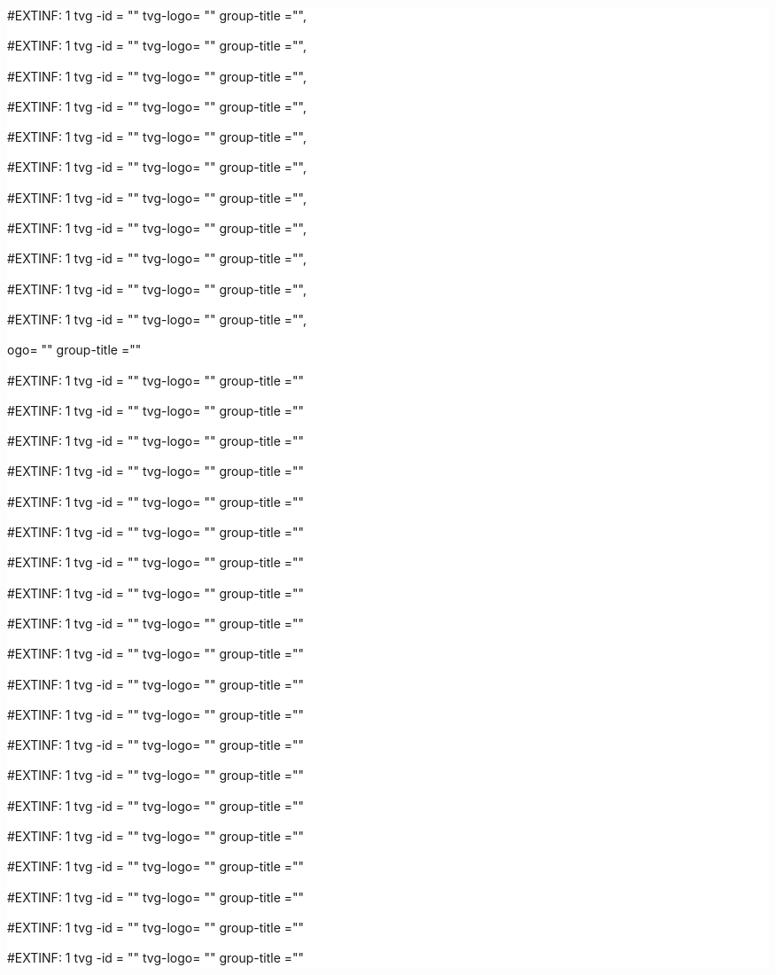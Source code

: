 #EXTINF: 1 tvg -id = "" tvg-logo= "" group-title ="",

#EXTINF: 1 tvg -id = "" tvg-logo= "" group-title ="",

#EXTINF: 1 tvg -id = "" tvg-logo= "" group-title ="",

#EXTINF: 1 tvg -id = "" tvg-logo= "" group-title ="",

#EXTINF: 1 tvg -id = "" tvg-logo= "" group-title ="",

#EXTINF: 1 tvg -id = "" tvg-logo= "" group-title ="",

#EXTINF: 1 tvg -id = "" tvg-logo= "" group-title ="",

#EXTINF: 1 tvg -id = "" tvg-logo= "" group-title ="",

#EXTINF: 1 tvg -id = "" tvg-logo= "" group-title ="",

#EXTINF: 1 tvg -id = "" tvg-logo= "" group-title ="",

#EXTINF: 1 tvg -id = "" tvg-logo= "" group-title ="",



ogo= "" group-title =""

#EXTINF: 1 tvg -id = "" tvg-logo= "" group-title =""

#EXTINF: 1 tvg -id = "" tvg-logo= "" group-title =""

#EXTINF: 1 tvg -id = "" tvg-logo= "" group-title =""

#EXTINF: 1 tvg -id = "" tvg-logo= "" group-title =""

#EXTINF: 1 tvg -id = "" tvg-logo= "" group-title =""

#EXTINF: 1 tvg -id = "" tvg-logo= "" group-title =""

#EXTINF: 1 tvg -id = "" tvg-logo= "" group-title =""

#EXTINF: 1 tvg -id = "" tvg-logo= "" group-title =""

#EXTINF: 1 tvg -id = "" tvg-logo= "" group-title =""

#EXTINF: 1 tvg -id = "" tvg-logo= "" group-title =""

#EXTINF: 1 tvg -id = "" tvg-logo= "" group-title =""

#EXTINF: 1 tvg -id = "" tvg-logo= "" group-title =""

#EXTINF: 1 tvg -id = "" tvg-logo= "" group-title =""

#EXTINF: 1 tvg -id = "" tvg-logo= "" group-title =""

#EXTINF: 1 tvg -id = "" tvg-logo= "" group-title =""

#EXTINF: 1 tvg -id = "" tvg-logo= "" group-title =""

#EXTINF: 1 tvg -id = "" tvg-logo= "" group-title =""

#EXTINF: 1 tvg -id = "" tvg-logo= "" group-title =""

#EXTINF: 1 tvg -id = "" tvg-logo= "" group-title =""

#EXTINF: 1 tvg -id = "" tvg-logo= "" group-title =""
